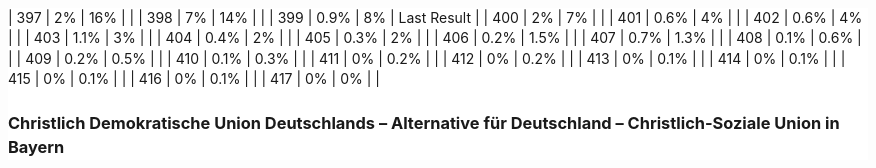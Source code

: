 | 397 | 2% | 16% |  |
| 398 | 7% | 14% |  |
| 399 | 0.9% | 8% | Last Result |
| 400 | 2% | 7% |  |
| 401 | 0.6% | 4% |  |
| 402 | 0.6% | 4% |  |
| 403 | 1.1% | 3% |  |
| 404 | 0.4% | 2% |  |
| 405 | 0.3% | 2% |  |
| 406 | 0.2% | 1.5% |  |
| 407 | 0.7% | 1.3% |  |
| 408 | 0.1% | 0.6% |  |
| 409 | 0.2% | 0.5% |  |
| 410 | 0.1% | 0.3% |  |
| 411 | 0% | 0.2% |  |
| 412 | 0% | 0.2% |  |
| 413 | 0% | 0.1% |  |
| 414 | 0% | 0.1% |  |
| 415 | 0% | 0.1% |  |
| 416 | 0% | 0.1% |  |
| 417 | 0% | 0% |  |

### Christlich Demokratische Union Deutschlands – Alternative für Deutschland – Christlich-Soziale Union in Bayern
